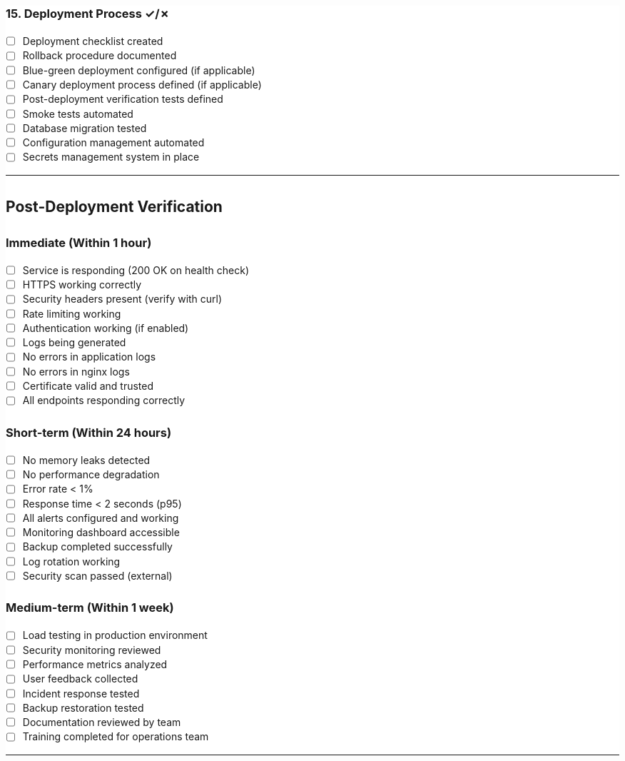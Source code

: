 ### 15. Deployment Process ✓/✗
- [ ] Deployment checklist created
- [ ] Rollback procedure documented
- [ ] Blue-green deployment configured (if applicable)
- [ ] Canary deployment process defined (if applicable)
- [ ] Post-deployment verification tests defined
- [ ] Smoke tests automated
- [ ] Database migration tested
- [ ] Configuration management automated
- [ ] Secrets management system in place

---

## Post-Deployment Verification

### Immediate (Within 1 hour)
- [ ] Service is responding (200 OK on health check)
- [ ] HTTPS working correctly
- [ ] Security headers present (verify with curl)
- [ ] Rate limiting working
- [ ] Authentication working (if enabled)
- [ ] Logs being generated
- [ ] No errors in application logs
- [ ] No errors in nginx logs
- [ ] Certificate valid and trusted
- [ ] All endpoints responding correctly

### Short-term (Within 24 hours)
- [ ] No memory leaks detected
- [ ] No performance degradation
- [ ] Error rate < 1%
- [ ] Response time < 2 seconds (p95)
- [ ] All alerts configured and working
- [ ] Monitoring dashboard accessible
- [ ] Backup completed successfully
- [ ] Log rotation working
- [ ] Security scan passed (external)

### Medium-term (Within 1 week)
- [ ] Load testing in production environment
- [ ] Security monitoring reviewed
- [ ] Performance metrics analyzed
- [ ] User feedback collected
- [ ] Incident response tested
- [ ] Backup restoration tested
- [ ] Documentation reviewed by team
- [ ] Training completed for operations team

---

